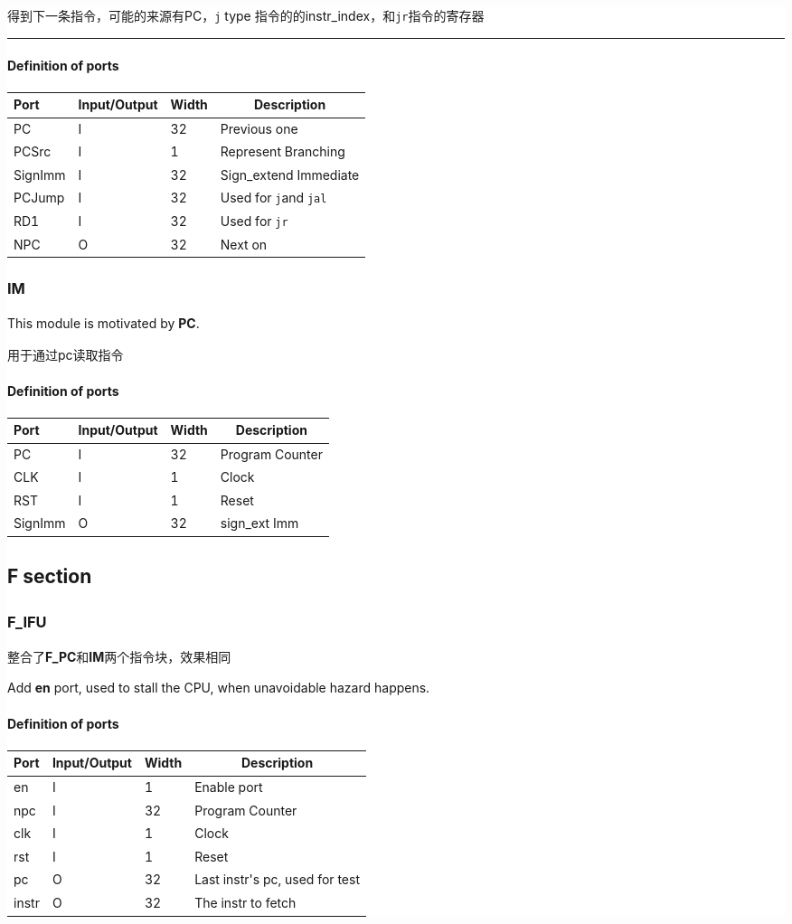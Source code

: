 得到下一条指令，可能的来源有PC，`j` type 指令的的instr_index，和`jr`指令的寄存器

***

#### Definition of ports

| Port    | Input/Output | Width | Description           |
| :------ | ------------ | ----- | --------------------- |
| PC      | I            | 32    | Previous one          |
| PCSrc   | I            | 1     | Represent Branching   |
| SignImm | I            | 32    | Sign_extend Immediate |
| PCJump  | I            | 32    | Used for `j`and `jal` |
| RD1     | I            | 32    | Used for `jr`         |
| NPC     | O            | 32    | Next on               |

### IM 

This module is motivated by **PC**.

用于通过pc读取指令

#### Definition of ports

| Port    | Input/Output | Width | Description     |
| :------ | ------------ | ----- | --------------- |
| PC      | I            | 32    | Program Counter |
| CLK     | I            | 1     | Clock           |
| RST     | I            | 1     | Reset           |
| SignImm | O            | 32    | sign_ext Imm    |

## F section

### F_IFU

整合了**F_PC**和**IM**两个指令块，效果相同

Add **en** port, used to stall the CPU, when unavoidable hazard happens.

#### Definition of ports

| Port  | Input/Output | Width | Description                    |
| :---- | ------------ | ----- | ------------------------------ |
| en    | I            | 1     | Enable port                    |
| npc   | I            | 32    | Program Counter                |
| clk   | I            | 1     | Clock                          |
| rst   | I            | 1     | Reset                          |
| pc    | O            | 32    | Last instr's pc, used for test |
| instr | O            | 32    | The instr to fetch             |
